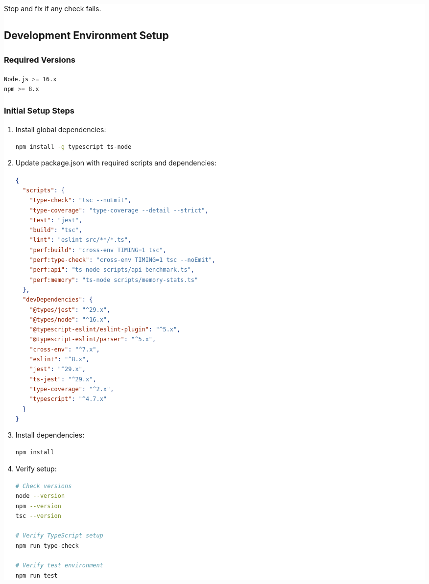 Stop and fix if any check fails.

## Development Environment Setup

### Required Versions
```bash
Node.js >= 16.x
npm >= 8.x
```

### Initial Setup Steps
1. Install global dependencies:
   ```bash
   npm install -g typescript ts-node
   ```

2. Update package.json with required scripts and dependencies:
   ```json
   {
     "scripts": {
       "type-check": "tsc --noEmit",
       "type-coverage": "type-coverage --detail --strict",
       "test": "jest",
       "build": "tsc",
       "lint": "eslint src/**/*.ts",
       "perf:build": "cross-env TIMING=1 tsc",
       "perf:type-check": "cross-env TIMING=1 tsc --noEmit",
       "perf:api": "ts-node scripts/api-benchmark.ts",
       "perf:memory": "ts-node scripts/memory-stats.ts"
     },
     "devDependencies": {
       "@types/jest": "^29.x",
       "@types/node": "^16.x",
       "@typescript-eslint/eslint-plugin": "^5.x",
       "@typescript-eslint/parser": "^5.x",
       "cross-env": "^7.x",
       "eslint": "^8.x",
       "jest": "^29.x",
       "ts-jest": "^29.x",
       "type-coverage": "^2.x",
       "typescript": "^4.7.x"
     }
   }
   ```

3. Install dependencies:
   ```bash
   npm install
   ```

4. Verify setup:
   ```bash
   # Check versions
   node --version
   npm --version
   tsc --version

   # Verify TypeScript setup
   npm run type-check

   # Verify test environment
   npm run test
   ```

